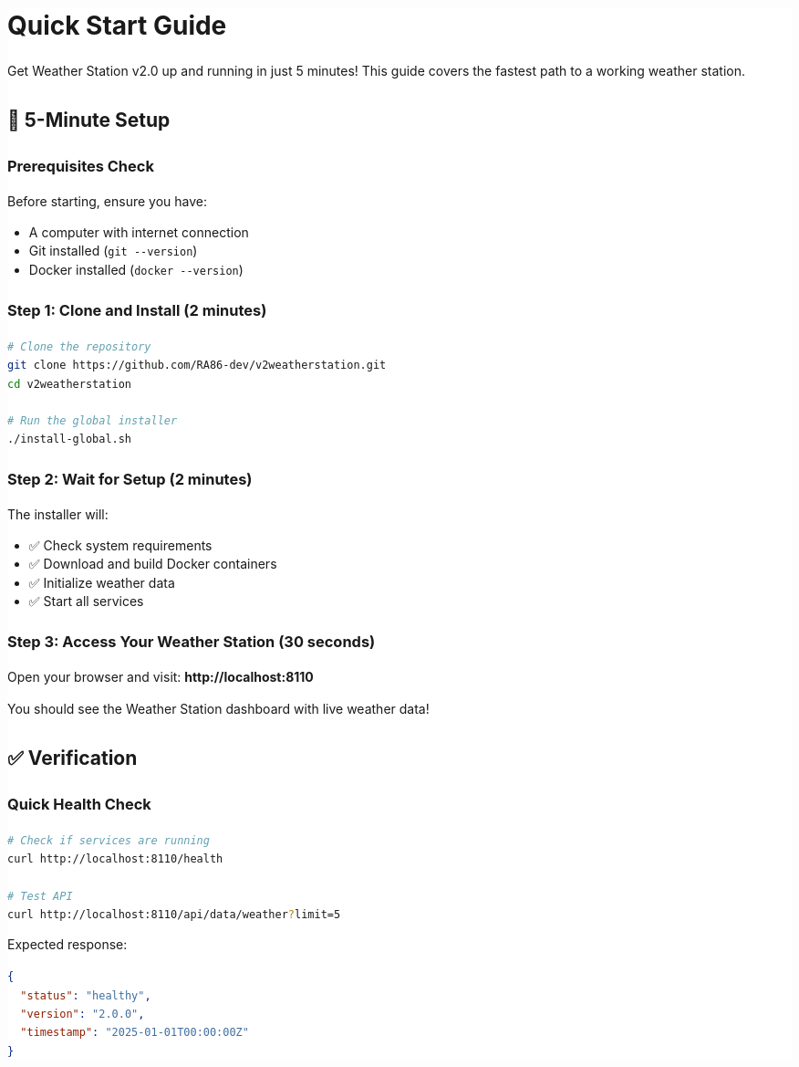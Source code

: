 # Quick Start Guide

Get Weather Station v2.0 up and running in just 5 minutes! This guide covers the fastest path to a working weather station.

## 🚀 5-Minute Setup

### Prerequisites Check
Before starting, ensure you have:
- A computer with internet connection
- Git installed (`git --version`)
- Docker installed (`docker --version`)

### Step 1: Clone and Install (2 minutes)
```bash
# Clone the repository
git clone https://github.com/RA86-dev/v2weatherstation.git
cd v2weatherstation

# Run the global installer
./install-global.sh
```

### Step 2: Wait for Setup (2 minutes)
The installer will:
- ✅ Check system requirements
- ✅ Download and build Docker containers
- ✅ Initialize weather data
- ✅ Start all services

### Step 3: Access Your Weather Station (30 seconds)
Open your browser and visit: **http://localhost:8110**

You should see the Weather Station dashboard with live weather data!

## ✅ Verification

### Quick Health Check
```bash
# Check if services are running
curl http://localhost:8110/health

# Test API
curl http://localhost:8110/api/data/weather?limit=5
```

Expected response:
```json
{
  "status": "healthy",
  "version": "2.0.0",
  "timestamp": "2025-01-01T00:00:00Z"
}
```
